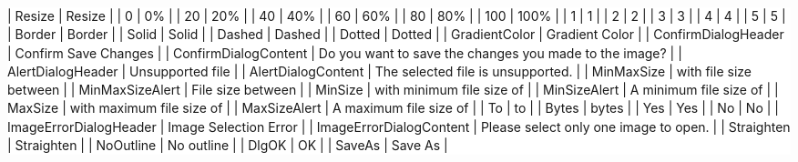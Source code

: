 | Resize | Resize |
| 0 | 0% |
| 20 | 20% |
| 40 | 40% |
| 60 | 60% |
| 80 | 80% |
| 100 | 100% |
| 1 | 1 |
| 2 | 2 |
| 3 | 3 |
| 4 | 4 |
| 5 | 5 |
| Border | Border |
| Solid | Solid |
| Dashed | Dashed |
| Dotted | Dotted |
| GradientColor | Gradient Color |
| ConfirmDialogHeader | Confirm Save Changes |
| ConfirmDialogContent | Do you want to save the changes you made to the image? |
| AlertDialogHeader | Unsupported file |
| AlertDialogContent | The selected file is unsupported. |
| MinMaxSize | with file size between |
| MinMaxSizeAlert | File size between |
| MinSize | with minimum file size of |
| MinSizeAlert | A minimum file size of |
| MaxSize | with maximum file size of |
| MaxSizeAlert | A maximum file size of |
| To | to |
| Bytes | bytes |
| Yes | Yes |
| No | No |
| ImageErrorDialogHeader | Image Selection Error |
| ImageErrorDialogContent | Please select only one image to open. |
| Straighten | Straighten |
| NoOutline | No outline |
| DlgOK | OK |
| SaveAs | Save As |